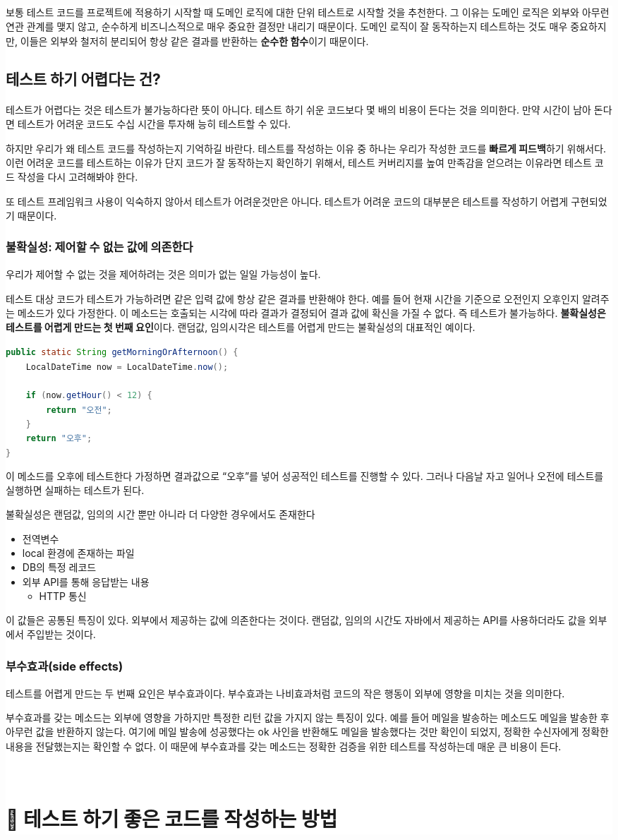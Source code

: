보통 테스트 코드를 프로젝트에 적용하기 시작할 때 도메인 로직에 대한 단위 테스트로 시작할 것을 추천한다. 그 이유는 도메인 로직은 외부와 아무런 연관 관계를 맺지 않고, 순수하게 비즈니스적으로 매우 중요한 결정만 내리기 때문이다. 도메인 로직이 잘 동작하는지 테스트하는 것도 매우 중요하지만, 이들은 외부와 철저히 분리되어 항상 같은 결과를 반환하는 **순수한 함수**이기 때문이다.

## 테스트 하기 어렵다는 건?

테스트가 어렵다는 것은 테스트가 불가능하다란 뜻이 아니다. 테스트 하기 쉬운 코드보다 몇 배의 비용이 든다는 것을 의미한다. 만약 시간이 남아 돈다면 테스트가 어려운 코드도 수십 시간을 투자해 능히 테스트할 수 있다.

하지만 우리가 왜 테스트 코드를 작성하는지 기억하길 바란다. 테스트를 작성하는 이유 중 하나는 우리가 작성한 코드를 **빠르게 피드백**하기 위해서다. 이런 어려운 코드를 테스트하는 이유가 단지 코드가 잘 동작하는지 확인하기 위해서, 테스트 커버리지를 높여 만족감을 얻으려는 이유라면 테스트 코드 작성을 다시 고려해봐야 한다.

또 테스트 프레임워크 사용이 익숙하지 않아서 테스트가 어려운것만은 아니다. 테스트가 어려운 코드의 대부분은 테스트를 작성하기 어렵게 구현되었기 때문이다.

### 불확실성: 제어할 수 없는 값에 의존한다

우리가 제어할 수 없는 것을 제어하려는 것은 의미가 없는 일일 가능성이 높다.

테스트 대상 코드가 테스트가 가능하려면 같은 입력 값에 항상 같은 결과를 반환해야 한다. 예를 들어 현재 시간을 기준으로 오전인지 오후인지 알려주는 메소드가 있다 가정한다. 이 메소드는 호출되는 시각에 따라 결과가 결정되어 결과 값에 확신을 가질 수 없다. 즉 테스트가 불가능하다. **불확실성은 테스트를 어렵게 만드는 첫 번째 요인**이다. 랜덤값, 임의시각은 테스트를 어렵게 만드는 불확실성의 대표적인 예이다.

```java
public static String getMorningOrAfternoon() {
    LocalDateTime now = LocalDateTime.now();

    if (now.getHour() < 12) {
        return "오전";
    }
    return "오후";
}
```

이 메소드를 오후에 테스트한다 가정하면 결과값으로 “오후”를 넣어 성공적인 테스트를 진행할 수 있다. 그러나 다음날 자고 일어나 오전에 테스트를 실행하면 실패하는 테스트가 된다.

불확실성은 랜덤값, 임의의 시간 뿐만 아니라 더 다양한 경우에서도 존재한다

- 전역변수
- local 환경에 존재하는 파일
- DB의 특정 레코드
- 외부 API를 통해 응답받는 내용
  - HTTP 통신

이 값들은 공통된 특징이 있다. 외부에서 제공하는 값에 의존한다는 것이다. 랜덤값, 임의의 시간도 자바에서 제공하는 API를 사용하더라도 값을 외부에서 주입받는 것이다.

### 부수효과(side effects)

테스트를 어렵게 만드는 두 번째 요인은 부수효과이다. 부수효과는 나비효과처럼 코드의 작은 행동이 외부에 영향을 미치는 것을 의미한다.

부수효과를 갖는 메소드는 외부에 영향을 가하지만 특정한 리턴 값을 가지지 않는 특징이 있다. 예를 들어 메일을 발송하는 메소드도 메일을 발송한 후 아무런 값을 반환하지 않는다. 여기에 메일 발송에 성공했다는 ok 사인을 반환해도 메일을 발송했다는 것만 확인이 되었지, 정확한 수신자에게 정확한 내용을 전달했는지는 확인할 수 없다. 이 때문에 부수효과를 갖는 메소드는 정확한 검증을 위한 테스트를 작성하는데 매운 큰 비용이 든다.

<br>

# 📌 테스트 하기 좋은 코드를 작성하는 방법
